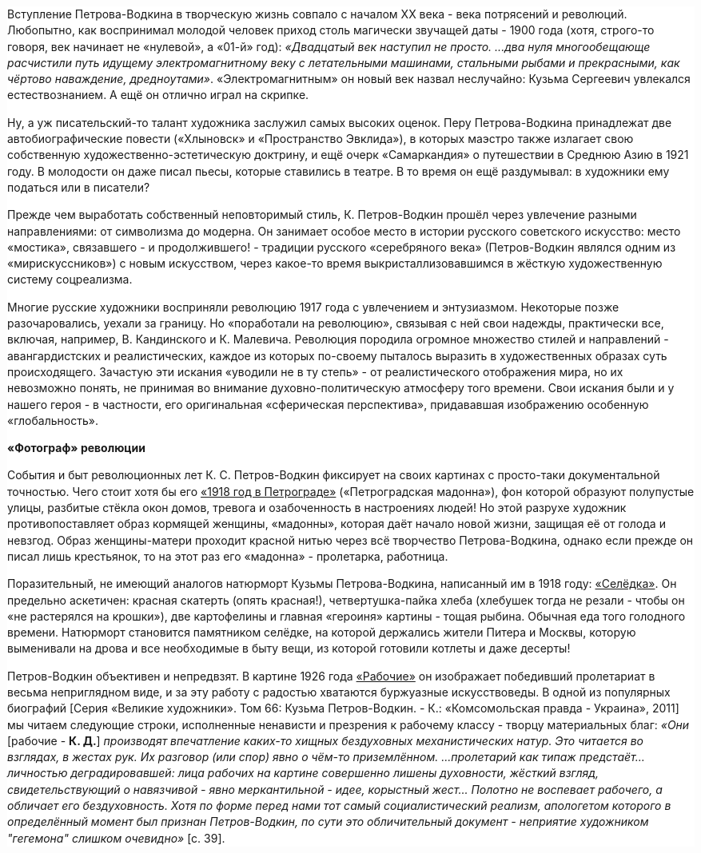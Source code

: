 Вступление Петрова-Водкина в творческую жизнь совпало с началом XX века - века потрясений и революций. Любопытно, как воспринимал молодой человек приход столь магически звучащей даты - 1900 года (хотя, строго-то говоря, век начинает не «нулевой», а «01-й» год): *«Двадцатый век наступил не просто. ...два нуля многообещающе расчистили путь идущему электромагнитному веку с летательными машинами, стальными рыбами и прекрасными, как чёртово наваждение, дредноутами»*. «Электромагнитным» он новый век назвал неслучайно: Кузьма Сергеевич увлекался естествознанием. А ещё он отлично играл на скрипке.

Ну, а уж писательский-то талант художника заслужил самых высоких оценок. Перу Петрова-Водкина принадлежат две автобиографические повести («Хлыновск» и «Пространство Эвклида»), в которых маэстро также излагает свою собственную художественно-эстетическую доктрину, и ещё очерк «Самаркандия» о путешествии в Среднюю Азию в 1921 году. В молодости он даже писал пьесы, которые ставились в театре. В то время он ещё раздумывал: в художники ему податься или в писатели?

Прежде чем выработать собственный неповторимый стиль, К. Петров-Водкин прошёл через увлечение разными направлениями: от символизма до модерна. Он занимает особое место в истории русского советского искусство: место «мостика», связавшего - и продолжившего! - традиции русского «серебряного века» (Петров-Водкин являлся одним из «мирискуссников») с новым искусством, через какое-то время выкристаллизовавшимся в жёсткую художественную систему соцреализма.

Многие русские художники восприняли революцию 1917 года с увлечением и энтузиазмом. Некоторые позже разочаровались, уехали за границу. Но «поработали на революцию», связывая с ней свои надежды, практически все, включая, например, В. Кандинского и К. Малевича. Революция породила огромное множество стилей и направлений - авангардистских и реалистических, каждое из которых по-своему пыталось выразить в художественных образах суть происходящего. Зачастую эти искания «уводили не в ту степь» - от реалистического отображения мира, но их невозможно понять, не принимая во внимание духовно-политическую атмосферу того времени. Свои искания были и у нашего героя - в частности, его оригинальная «сферическая перспектива», придававшая изображению особенную «глобальность».

**«Фотограф» революции**

События и быт революционных лет К. С. Петров-Водкин фиксирует на своих картинах с просто-таки документальной точностью. Чего стоит хотя бы его [«1918 год в Петрограде»](https://01varvara.files.wordpress.com/2008/08/00-kuzma-petrov-vodkin-1918-in-petrograd-e2809cour-lady-of-petrograde2809d-1920.jpg?w=1200&h=960) («Петроградская мадонна»), фон которой образуют полупустые улицы, разбитые стёкла окон домов, тревога и озабоченность в настроениях людей! Но этой разрухе художник противопоставляет образ кормящей женщины, «мадонны», которая даёт начало новой жизни, защищая её от голода и невзгод. Образ женщины-матери проходит красной нитью через всё творчество Петрова-Водкина, однако если прежде он писал лишь крестьянок, то на этот раз его «мадонна» - пролетарка, работница.

Поразительный, не имеющий аналогов натюрморт Кузьмы Петрова-Водкина, написанный им в 1918 году: [«Селёдка»](https://uploads2.wikiart.org/images/kuzma-petrov-vodkin/herring-1918.jpg). Он предельно аскетичен: красная скатерть (опять красная!), четвертушка-пайка хлеба (хлебушек тогда не резали - чтобы он «не растерялся на крошки»), две картофелины и главная «героиня» картины - тощая рыбина. Обычная еда того голодного времени. Натюрморт становится памятником селёдке, на которой держались жители Питера и Москвы, которую выменивали на дрова и все необходимые в быту вещи, из которой готовили котлеты и даже десерты!

Петров-Водкин объективен и непредвзят. В картине 1926 года [«Рабочие»](http://www.pravoslavie.ru/sas/image/100191/19173.b.jpg) он изображает победивший пролетариат в весьма неприглядном виде, и за эту работу с радостью хватаются буржуазные искусствоведы. В одной из популярных биографий [Серия «Великие художники». Том 66: Кузьма Петров-Водкин. - К.: «Комсомольская правда - Украина», 2011] мы читаем следующие строки, исполненные ненависти и презрения к рабочему классу - творцу материальных благ: *«Они* [рабочие - **К. Д.**] *производят впечатление каких-то хищных бездуховных механистических натур. Это читается во взглядах, в жестах рук. Их разговор (или спор) явно о чём-то приземлённом. ...пролетарий как типаж предстаёт... личностью деградировавшей: лица рабочих на картине совершенно лишены духовности, жёсткий взгляд, свидетельствующий о навязчивой - явно меркантильной - идее, корыстный жест... Полотно не воспевает рабочего, а обличает его бездуховность. Хотя по форме перед нами тот самый* *социалистический реализм, апологетом которого в определённый момент был признан Петров-Водкин, по сути это обличительный документ - неприятие художником "гегемона" слишком очевидно»* [с. 39].
